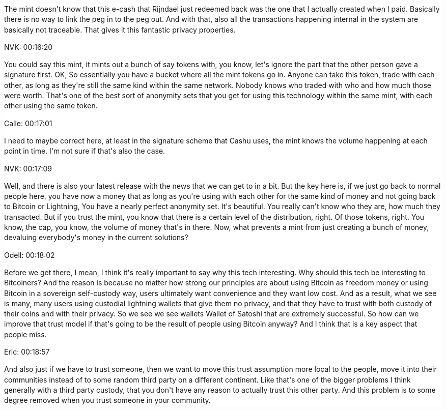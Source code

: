 The mint doesn't know that this e-cash that Rijndael just redeemed back was the one that I actually created when I paid.
Basically there is no way to link the peg in to the peg out.
And with that, also all the transactions happening internal in the system are basically not traceable.
That gives it this fantastic privacy properties.

NVK: 00:16:20

You could say this mint, it mints out a bunch of say tokens with, you know, let's ignore the part that the other person gave a signature first.
OK, So essentially you have a bucket where all the mint tokens go in.
Anyone can take this token, trade with each other, as long as they're still the same kind within the same network.
Nobody knows who traded with who and how much those were worth.
That's one of the best sort of anonymity sets that you get for using this technology within the same mint, with each other using the same token.

Calle: 00:17:01

I need to maybe correct here, at least in the signature scheme that Cashu uses, the mint knows the volume happening at each point in time.
I'm not sure if that's also the case.

NVK: 00:17:09

Well, and there is also your latest release with the news that we can get to in a bit.
But the key here is, if we just go back to normal people here, you have now a money that as long as you're using with each other for the same kind of money and not going back to Bitcoin or Lightning,
You have a nearly perfect anonymity set.
It's beautiful.
You really can't know who they are, how much they transacted.
But if you trust the mint, you know that there is a certain level of the distribution, right.
Of those tokens, right.
You know, the cap, you know, the volume of money that's in there.
Now, what prevents a mint from just creating a bunch of money, devaluing everybody's money in the current solutions?

Odell: 00:18:02

Before we get there, I mean, I think it's really important to say why this tech interesting.
Why should this tech be interesting to Bitcoiners?
And the reason is because no matter how strong our principles are about using Bitcoin as freedom money or using Bitcoin in a sovereign self-custody way, users ultimately want convenience and they want low cost.
And as a result, what we see is many, many users using custodial lightning wallets that give them no privacy, and that they have to trust with both custody of their coins and with their privacy.
So we see we see wallets Wallet of Satoshi that are extremely successful.
So how can we improve that trust model if that's going to be the result of people using Bitcoin anyway?
And I think that is a key aspect that people miss.

Eric: 00:18:57

And also just if we have to trust someone, then we want to move this trust assumption more local to the people, move it into their communities instead of to some random third party on a different continent.
Like that's one of the bigger problems I think generally with a third party custody, that you don't have any reason to actually trust this other party.
And this problem is to some degree removed when you trust someone in your community.
